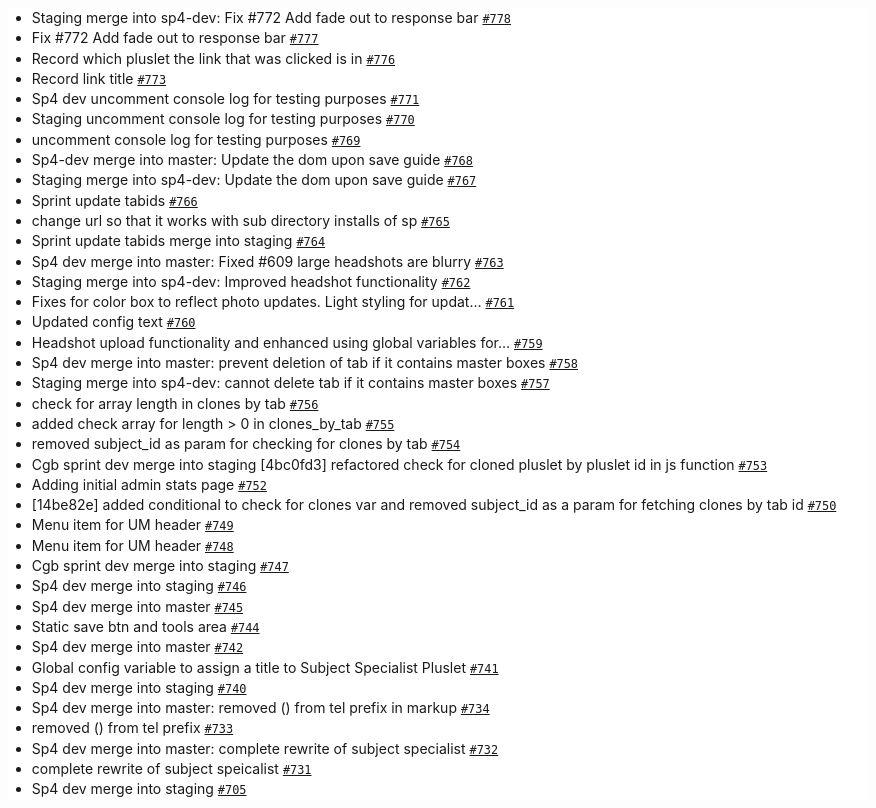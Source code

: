 - Staging merge into sp4-dev: Fix #772 Add fade out to response bar [`#778`](https://github.com/subjectsplus/SubjectsPlus/pull/778)
- Fix #772 Add fade out to response bar [`#777`](https://github.com/subjectsplus/SubjectsPlus/pull/777)
- Record which pluslet the link that was clicked is in [`#776`](https://github.com/subjectsplus/SubjectsPlus/pull/776)
- Record link title [`#773`](https://github.com/subjectsplus/SubjectsPlus/pull/773)
- Sp4 dev uncomment console log for testing purposes [`#771`](https://github.com/subjectsplus/SubjectsPlus/pull/771)
- Staging uncomment console log for testing purposes [`#770`](https://github.com/subjectsplus/SubjectsPlus/pull/770)
- uncomment console log for testing purposes [`#769`](https://github.com/subjectsplus/SubjectsPlus/pull/769)
- Sp4-dev merge into master: Update the dom upon save guide [`#768`](https://github.com/subjectsplus/SubjectsPlus/pull/768)
- Staging merge into sp4-dev: Update the dom upon save guide [`#767`](https://github.com/subjectsplus/SubjectsPlus/pull/767)
- Sprint update tabids [`#766`](https://github.com/subjectsplus/SubjectsPlus/pull/766)
- change url so that it works with sub directory installs of sp [`#765`](https://github.com/subjectsplus/SubjectsPlus/pull/765)
- Sprint update tabids merge into staging [`#764`](https://github.com/subjectsplus/SubjectsPlus/pull/764)
- Sp4 dev merge into master: Fixed #609 large headshots are blurry [`#763`](https://github.com/subjectsplus/SubjectsPlus/pull/763)
- Staging merge into sp4-dev: Improved headshot functionality [`#762`](https://github.com/subjectsplus/SubjectsPlus/pull/762)
- Fixes for color box to reflect photo updates. Light styling for updat… [`#761`](https://github.com/subjectsplus/SubjectsPlus/pull/761)
- Updated config text [`#760`](https://github.com/subjectsplus/SubjectsPlus/pull/760)
- Headshot upload functionality and enhanced using global variables for… [`#759`](https://github.com/subjectsplus/SubjectsPlus/pull/759)
- Sp4 dev merge into master: prevent deletion of tab if it contains master boxes [`#758`](https://github.com/subjectsplus/SubjectsPlus/pull/758)
- Staging merge into sp4-dev: cannot delete tab if it contains master boxes [`#757`](https://github.com/subjectsplus/SubjectsPlus/pull/757)
- check for array length in clones by tab [`#756`](https://github.com/subjectsplus/SubjectsPlus/pull/756)
- added check array for length > 0 in clones_by_tab [`#755`](https://github.com/subjectsplus/SubjectsPlus/pull/755)
- removed subject_id as param for checking for clones by tab [`#754`](https://github.com/subjectsplus/SubjectsPlus/pull/754)
- Cgb sprint dev merge into staging [4bc0fd3] refactored check for cloned pluslet by pluslet id in js function [`#753`](https://github.com/subjectsplus/SubjectsPlus/pull/753)
- Adding initial admin stats page [`#752`](https://github.com/subjectsplus/SubjectsPlus/pull/752)
- [14be82e] added conditional to check for clones var and removed subject_id as a param for fetching clones by tab id [`#750`](https://github.com/subjectsplus/SubjectsPlus/pull/750)
- Menu item for UM header [`#749`](https://github.com/subjectsplus/SubjectsPlus/pull/749)
- Menu item for UM header [`#748`](https://github.com/subjectsplus/SubjectsPlus/pull/748)
- Cgb sprint dev merge into staging [`#747`](https://github.com/subjectsplus/SubjectsPlus/pull/747)
- Sp4 dev merge into staging [`#746`](https://github.com/subjectsplus/SubjectsPlus/pull/746)
- Sp4 dev merge into master [`#745`](https://github.com/subjectsplus/SubjectsPlus/pull/745)
- Static save btn and tools area [`#744`](https://github.com/subjectsplus/SubjectsPlus/pull/744)
- Sp4 dev merge into master [`#742`](https://github.com/subjectsplus/SubjectsPlus/pull/742)
- Global config variable to assign a title to Subject Specialist Pluslet [`#741`](https://github.com/subjectsplus/SubjectsPlus/pull/741)
- Sp4 dev merge into staging [`#740`](https://github.com/subjectsplus/SubjectsPlus/pull/740)
- Sp4 dev merge into master: removed () from tel prefix in markup [`#734`](https://github.com/subjectsplus/SubjectsPlus/pull/734)
- removed () from tel prefix [`#733`](https://github.com/subjectsplus/SubjectsPlus/pull/733)
- Sp4 dev merge into master: complete rewrite of subject specialist [`#732`](https://github.com/subjectsplus/SubjectsPlus/pull/732)
- complete rewrite of subject speicalist [`#731`](https://github.com/subjectsplus/SubjectsPlus/pull/731)
- Sp4 dev merge into staging [`#705`](https://github.com/subjectsplus/SubjectsPlus/pull/705)